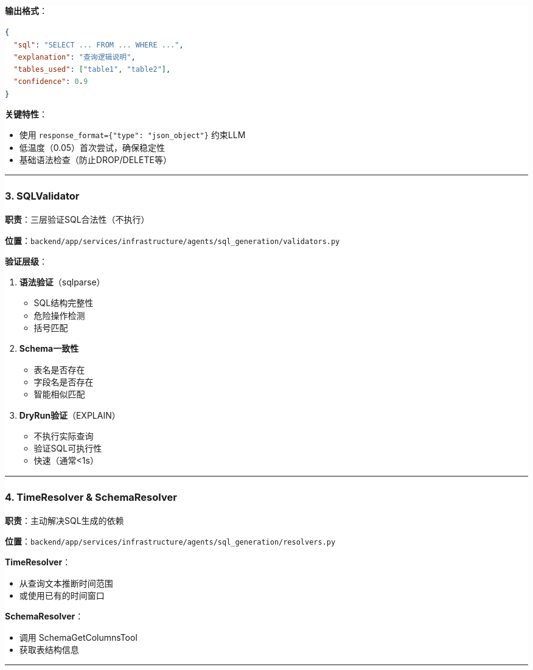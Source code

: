 **输出格式**：
```json
{
  "sql": "SELECT ... FROM ... WHERE ...",
  "explanation": "查询逻辑说明",
  "tables_used": ["table1", "table2"],
  "confidence": 0.9
}
```

**关键特性**：
- 使用 `response_format={"type": "json_object"}` 约束LLM
- 低温度（0.05）首次尝试，确保稳定性
- 基础语法检查（防止DROP/DELETE等）

---

### 3. SQLValidator

**职责**：三层验证SQL合法性（不执行）

**位置**：`backend/app/services/infrastructure/agents/sql_generation/validators.py`

**验证层级**：
1. **语法验证**（sqlparse）
   - SQL结构完整性
   - 危险操作检测
   - 括号匹配

2. **Schema一致性**
   - 表名是否存在
   - 字段名是否存在
   - 智能相似匹配

3. **DryRun验证**（EXPLAIN）
   - 不执行实际查询
   - 验证SQL可执行性
   - 快速（通常<1s）

---

### 4. TimeResolver & SchemaResolver

**职责**：主动解决SQL生成的依赖

**位置**：`backend/app/services/infrastructure/agents/sql_generation/resolvers.py`

**TimeResolver**：
- 从查询文本推断时间范围
- 或使用已有的时间窗口

**SchemaResolver**：
- 调用 SchemaGetColumnsTool
- 获取表结构信息

---
